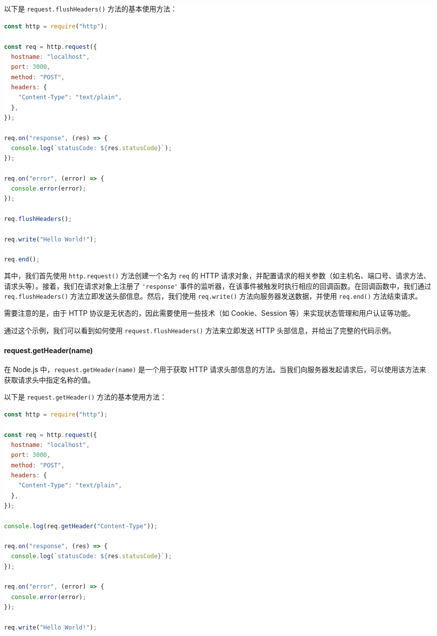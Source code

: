 以下是 `request.flushHeaders()` 方法的基本使用方法：

```javascript
const http = require("http");

const req = http.request({
  hostname: "localhost",
  port: 3000,
  method: "POST",
  headers: {
    "Content-Type": "text/plain",
  },
});

req.on("response", (res) => {
  console.log(`statusCode: ${res.statusCode}`);
});

req.on("error", (error) => {
  console.error(error);
});

req.flushHeaders();

req.write("Hello World!");

req.end();
```

其中，我们首先使用 `http.request()` 方法创建一个名为 `req` 的 HTTP 请求对象，并配置请求的相关参数（如主机名、端口号、请求方法、请求头等）。接着，我们在请求对象上注册了 `'response'` 事件的监听器，在该事件被触发时执行相应的回调函数。在回调函数中，我们通过 `req.flushHeaders()` 方法立即发送头部信息。然后，我们使用 `req.write()` 方法向服务器发送数据，并使用 `req.end()` 方法结束请求。

需要注意的是，由于 HTTP 协议是无状态的，因此需要使用一些技术（如 Cookie、Session 等）来实现状态管理和用户认证等功能。

通过这个示例，我们可以看到如何使用 `request.flushHeaders()` 方法来立即发送 HTTP 头部信息，并给出了完整的代码示例。

#### request.getHeader(name)

在 Node.js 中，`request.getHeader(name)` 是一个用于获取 HTTP 请求头部信息的方法。当我们向服务器发起请求后，可以使用该方法来获取请求头中指定名称的值。

以下是 `request.getHeader()` 方法的基本使用方法：

```javascript
const http = require("http");

const req = http.request({
  hostname: "localhost",
  port: 3000,
  method: "POST",
  headers: {
    "Content-Type": "text/plain",
  },
});

console.log(req.getHeader("Content-Type"));

req.on("response", (res) => {
  console.log(`statusCode: ${res.statusCode}`);
});

req.on("error", (error) => {
  console.error(error);
});

req.write("Hello World!");

```